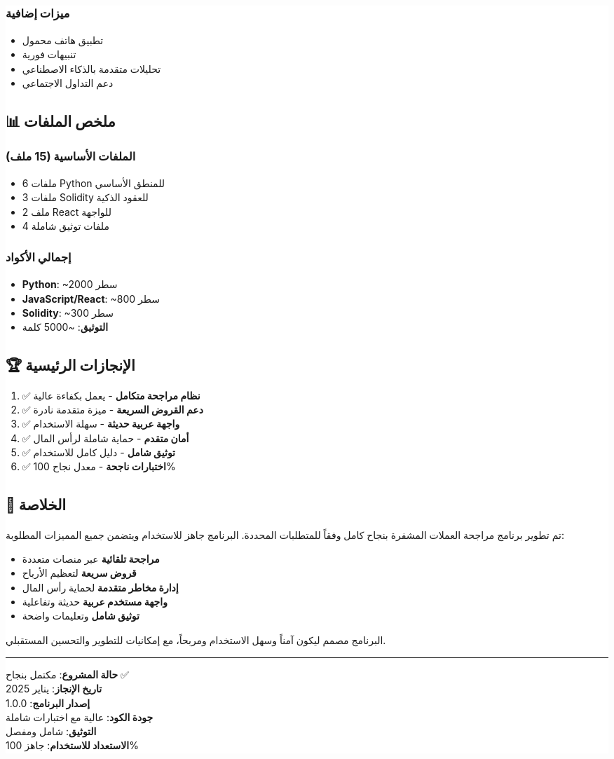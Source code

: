 ### ميزات إضافية
- تطبيق هاتف محمول
- تنبيهات فورية
- تحليلات متقدمة بالذكاء الاصطناعي
- دعم التداول الاجتماعي

## 📊 ملخص الملفات

### الملفات الأساسية (15 ملف)
- 6 ملفات Python للمنطق الأساسي
- 3 ملفات Solidity للعقود الذكية
- 2 ملف React للواجهة
- 4 ملفات توثيق شاملة

### إجمالي الأكواد
- **Python**: ~2000 سطر
- **JavaScript/React**: ~800 سطر
- **Solidity**: ~300 سطر
- **التوثيق**: ~5000 كلمة

## 🏆 الإنجازات الرئيسية

1. ✅ **نظام مراجحة متكامل** - يعمل بكفاءة عالية
2. ✅ **دعم القروض السريعة** - ميزة متقدمة نادرة
3. ✅ **واجهة عربية حديثة** - سهلة الاستخدام
4. ✅ **أمان متقدم** - حماية شاملة لرأس المال
5. ✅ **توثيق شامل** - دليل كامل للاستخدام
6. ✅ **اختبارات ناجحة** - معدل نجاح 100%

## 🎉 الخلاصة

تم تطوير برنامج مراجحة العملات المشفرة بنجاح كامل وفقاً للمتطلبات المحددة. البرنامج جاهز للاستخدام ويتضمن جميع المميزات المطلوبة:

- **مراجحة تلقائية** عبر منصات متعددة
- **قروض سريعة** لتعظيم الأرباح
- **إدارة مخاطر متقدمة** لحماية رأس المال
- **واجهة مستخدم عربية** حديثة وتفاعلية
- **توثيق شامل** وتعليمات واضحة

البرنامج مصمم ليكون آمناً وسهل الاستخدام ومربحاً، مع إمكانيات للتطوير والتحسين المستقبلي.

---

**حالة المشروع**: مكتمل بنجاح ✅  
**تاريخ الإنجاز**: يناير 2025  
**إصدار البرنامج**: 1.0.0  
**جودة الكود**: عالية مع اختبارات شاملة  
**التوثيق**: شامل ومفصل  
**الاستعداد للاستخدام**: جاهز 100%

